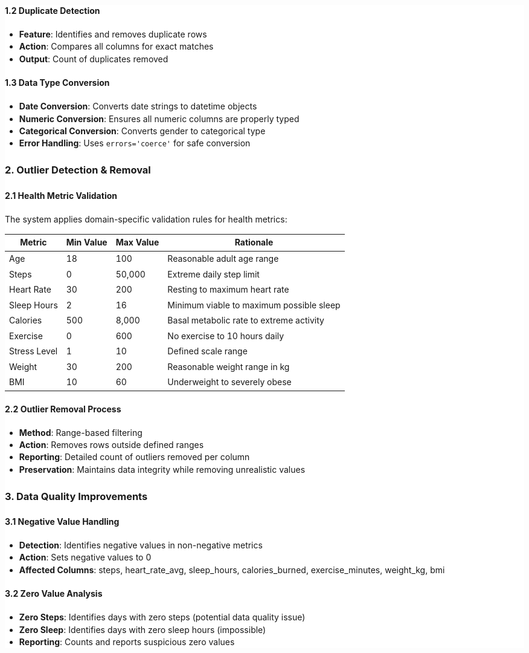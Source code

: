 #### 1.2 Duplicate Detection
- **Feature**: Identifies and removes duplicate rows
- **Action**: Compares all columns for exact matches
- **Output**: Count of duplicates removed

#### 1.3 Data Type Conversion
- **Date Conversion**: Converts date strings to datetime objects
- **Numeric Conversion**: Ensures all numeric columns are properly typed
- **Categorical Conversion**: Converts gender to categorical type
- **Error Handling**: Uses `errors='coerce'` for safe conversion

### 2. Outlier Detection & Removal

#### 2.1 Health Metric Validation
The system applies domain-specific validation rules for health metrics:

| Metric | Min Value | Max Value | Rationale |
|--------|-----------|-----------|-----------|
| Age | 18 | 100 | Reasonable adult age range |
| Steps | 0 | 50,000 | Extreme daily step limit |
| Heart Rate | 30 | 200 | Resting to maximum heart rate |
| Sleep Hours | 2 | 16 | Minimum viable to maximum possible sleep |
| Calories | 500 | 8,000 | Basal metabolic rate to extreme activity |
| Exercise | 0 | 600 | No exercise to 10 hours daily |
| Stress Level | 1 | 10 | Defined scale range |
| Weight | 30 | 200 | Reasonable weight range in kg |
| BMI | 10 | 60 | Underweight to severely obese |

#### 2.2 Outlier Removal Process
- **Method**: Range-based filtering
- **Action**: Removes rows outside defined ranges
- **Reporting**: Detailed count of outliers removed per column
- **Preservation**: Maintains data integrity while removing unrealistic values

### 3. Data Quality Improvements

#### 3.1 Negative Value Handling
- **Detection**: Identifies negative values in non-negative metrics
- **Action**: Sets negative values to 0
- **Affected Columns**: steps, heart_rate_avg, sleep_hours, calories_burned, exercise_minutes, weight_kg, bmi

#### 3.2 Zero Value Analysis
- **Zero Steps**: Identifies days with zero steps (potential data quality issue)
- **Zero Sleep**: Identifies days with zero sleep hours (impossible)
- **Reporting**: Counts and reports suspicious zero values
